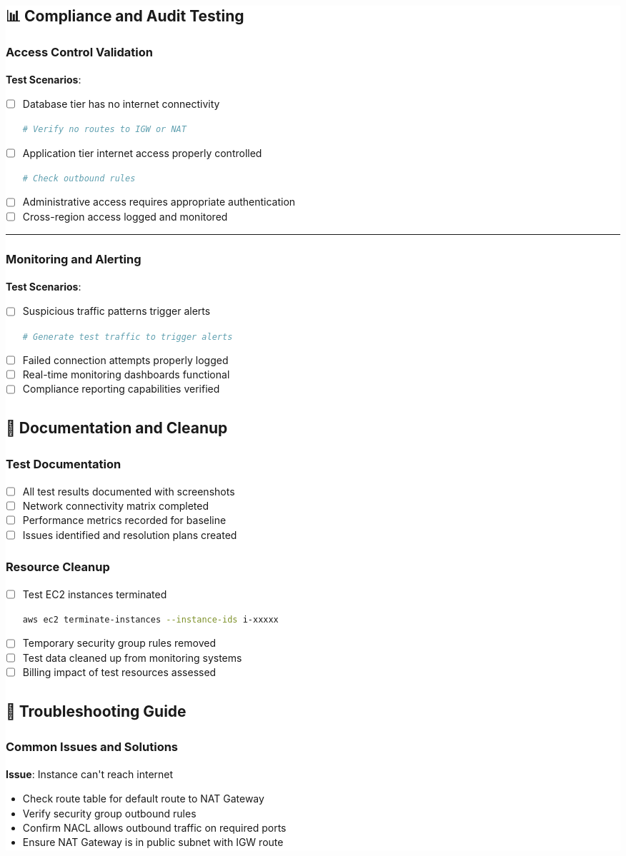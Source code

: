 ## 📊 Compliance and Audit Testing

### Access Control Validation

**Test Scenarios**:
- [ ] Database tier has no internet connectivity
  ```bash
  # Verify no routes to IGW or NAT
  ```
- [ ] Application tier internet access properly controlled
  ```bash
  # Check outbound rules
  ```
- [ ] Administrative access requires appropriate authentication
- [ ] Cross-region access logged and monitored

---

### Monitoring and Alerting

**Test Scenarios**:
- [ ] Suspicious traffic patterns trigger alerts
  ```bash
  # Generate test traffic to trigger alerts
  ```
- [ ] Failed connection attempts properly logged
- [ ] Real-time monitoring dashboards functional
- [ ] Compliance reporting capabilities verified

## 📝 Documentation and Cleanup

### Test Documentation
- [ ] All test results documented with screenshots
- [ ] Network connectivity matrix completed
- [ ] Performance metrics recorded for baseline
- [ ] Issues identified and resolution plans created

### Resource Cleanup
- [ ] Test EC2 instances terminated
  ```bash
  aws ec2 terminate-instances --instance-ids i-xxxxx
  ```
- [ ] Temporary security group rules removed
- [ ] Test data cleaned up from monitoring systems
- [ ] Billing impact of test resources assessed

## 🔧 Troubleshooting Guide

### Common Issues and Solutions

**Issue**: Instance can't reach internet
- Check route table for default route to NAT Gateway
- Verify security group outbound rules
- Confirm NACL allows outbound traffic on required ports
- Ensure NAT Gateway is in public subnet with IGW route
